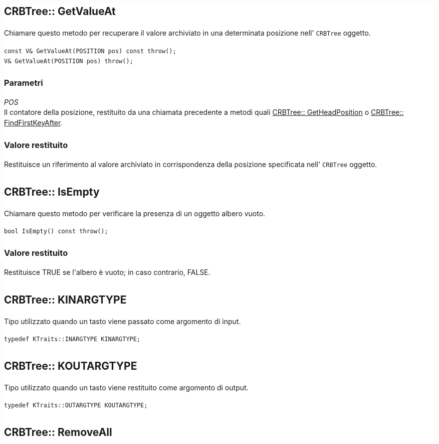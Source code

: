 ## <a name="crbtreegetvalueat"></a><a name="getvalueat"></a> CRBTree:: GetValueAt

Chiamare questo metodo per recuperare il valore archiviato in una determinata posizione nell' `CRBTree` oggetto.

```
const V& GetValueAt(POSITION pos) const throw();
V& GetValueAt(POSITION pos) throw();
```

### <a name="parameters"></a>Parametri

*POS*<br/>
Il contatore della posizione, restituito da una chiamata precedente a metodi quali [CRBTree:: GetHeadPosition](#getheadposition) o [CRBTree:: FindFirstKeyAfter](#findfirstkeyafter).

### <a name="return-value"></a>Valore restituito

Restituisce un riferimento al valore archiviato in corrispondenza della posizione specificata nell' `CRBTree` oggetto.

## <a name="crbtreeisempty"></a><a name="isempty"></a> CRBTree:: IsEmpty

Chiamare questo metodo per verificare la presenza di un oggetto albero vuoto.

```
bool IsEmpty() const throw();
```

### <a name="return-value"></a>Valore restituito

Restituisce TRUE se l'albero è vuoto; in caso contrario, FALSE.

## <a name="crbtreekinargtype"></a><a name="kinargtype"></a> CRBTree:: KINARGTYPE

Tipo utilizzato quando un tasto viene passato come argomento di input.

```
typedef KTraits::INARGTYPE KINARGTYPE;
```

## <a name="crbtreekoutargtype"></a><a name="koutargtype"></a> CRBTree:: KOUTARGTYPE

Tipo utilizzato quando un tasto viene restituito come argomento di output.

```
typedef KTraits::OUTARGTYPE KOUTARGTYPE;
```

## <a name="crbtreeremoveall"></a><a name="removeall"></a> CRBTree:: RemoveAll
